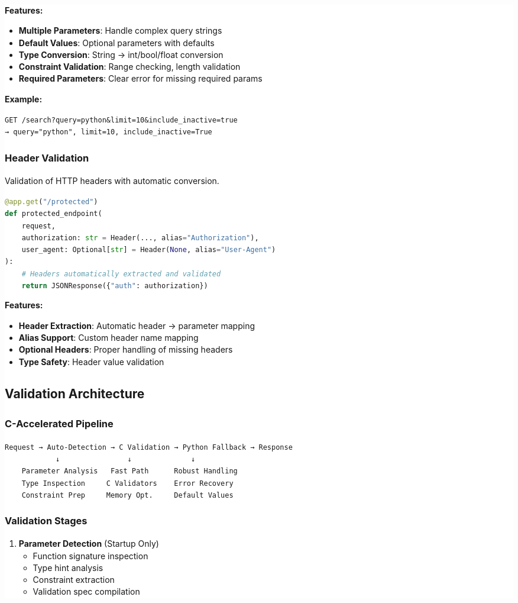 **Features:**
- **Multiple Parameters**: Handle complex query strings
- **Default Values**: Optional parameters with defaults
- **Type Conversion**: String → int/bool/float conversion
- **Constraint Validation**: Range checking, length validation
- **Required Parameters**: Clear error for missing required params

**Example:**
```
GET /search?query=python&limit=10&include_inactive=true
→ query="python", limit=10, include_inactive=True
```

### Header Validation

Validation of HTTP headers with automatic conversion.

```python
@app.get("/protected")
def protected_endpoint(
    request,
    authorization: str = Header(..., alias="Authorization"),
    user_agent: Optional[str] = Header(None, alias="User-Agent")
):
    # Headers automatically extracted and validated
    return JSONResponse({"auth": authorization})
```

**Features:**
- **Header Extraction**: Automatic header → parameter mapping
- **Alias Support**: Custom header name mapping
- **Optional Headers**: Proper handling of missing headers
- **Type Safety**: Header value validation

## Validation Architecture

### C-Accelerated Pipeline

```
Request → Auto-Detection → C Validation → Python Fallback → Response
            ↓                ↓              ↓
    Parameter Analysis   Fast Path      Robust Handling
    Type Inspection     C Validators    Error Recovery
    Constraint Prep     Memory Opt.     Default Values
```

### Validation Stages

1. **Parameter Detection** (Startup Only)
   - Function signature inspection
   - Type hint analysis
   - Constraint extraction
   - Validation spec compilation
